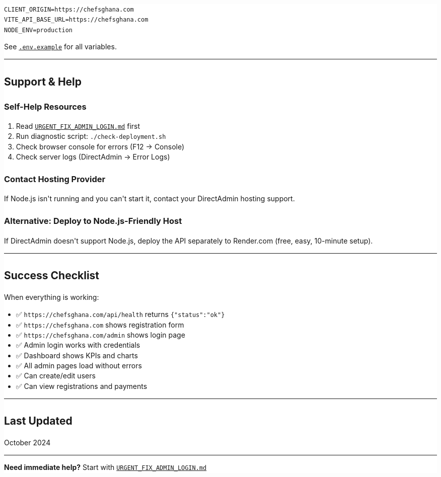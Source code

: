```env
CLIENT_ORIGIN=https://chefsghana.com
VITE_API_BASE_URL=https://chefsghana.com
NODE_ENV=production
```

See [`.env.example`](./.env.example) for all variables.

---

## Support & Help

### Self-Help Resources
1. Read [`URGENT_FIX_ADMIN_LOGIN.md`](./URGENT_FIX_ADMIN_LOGIN.md) first
2. Run diagnostic script: `./check-deployment.sh`
3. Check browser console for errors (F12 → Console)
4. Check server logs (DirectAdmin → Error Logs)

### Contact Hosting Provider
If Node.js isn't running and you can't start it, contact your DirectAdmin hosting support.

### Alternative: Deploy to Node.js-Friendly Host
If DirectAdmin doesn't support Node.js, deploy the API separately to Render.com (free, easy, 10-minute setup).

---

## Success Checklist

When everything is working:

- ✅ `https://chefsghana.com/api/health` returns `{"status":"ok"}`
- ✅ `https://chefsghana.com` shows registration form
- ✅ `https://chefsghana.com/admin` shows login page
- ✅ Admin login works with credentials
- ✅ Dashboard shows KPIs and charts
- ✅ All admin pages load without errors
- ✅ Can create/edit users
- ✅ Can view registrations and payments

---

## Last Updated
October 2024

---

**Need immediate help?** Start with [`URGENT_FIX_ADMIN_LOGIN.md`](./URGENT_FIX_ADMIN_LOGIN.md)
